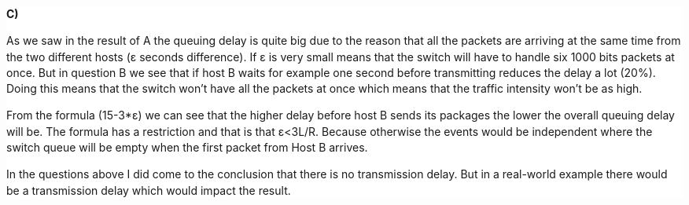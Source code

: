 **C)**

As we saw in the result of A the queuing delay is quite big due to the reason that all the packets are arriving at the same time from the two different hosts (ε seconds difference). If ε is very small means that the switch will have to handle six 1000 bits packets at once. But in question B we see that if host B waits for example one second before transmitting reduces the delay a lot (20%). Doing this means that the switch won’t have all the packets at once which means that the traffic intensity won’t be as high.

From the formula (15-3*ε) we can see that the higher delay before host B sends its packages the lower the overall queuing delay will be. The formula has a restriction and that is that ε<3L/R. Because otherwise the events would be independent where the switch queue will be empty when the first packet from Host B arrives.

In the questions above I did come to the conclusion that there is no transmission delay. But in a real-world example there would be a transmission delay which would impact the result.